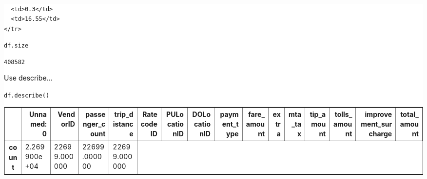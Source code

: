       <td>0.3</td>
      <td>16.55</td>
    </tr>
  </tbody>
</table>
</div>




```python
df.size
```




    408582



Use describe... 


```python
df.describe()
```




<div>
<style scoped>
    .dataframe tbody tr th:only-of-type {
        vertical-align: middle;
    }

    .dataframe tbody tr th {
        vertical-align: top;
    }

    .dataframe thead th {
        text-align: right;
    }
</style>
<table border="1" class="dataframe">
  <thead>
    <tr style="text-align: right;">
      <th></th>
      <th>Unnamed: 0</th>
      <th>VendorID</th>
      <th>passenger_count</th>
      <th>trip_distance</th>
      <th>RatecodeID</th>
      <th>PULocationID</th>
      <th>DOLocationID</th>
      <th>payment_type</th>
      <th>fare_amount</th>
      <th>extra</th>
      <th>mta_tax</th>
      <th>tip_amount</th>
      <th>tolls_amount</th>
      <th>improvement_surcharge</th>
      <th>total_amount</th>
    </tr>
  </thead>
  <tbody>
    <tr>
      <th>count</th>
      <td>2.269900e+04</td>
      <td>22699.000000</td>
      <td>22699.000000</td>
      <td>22699.000000</td>